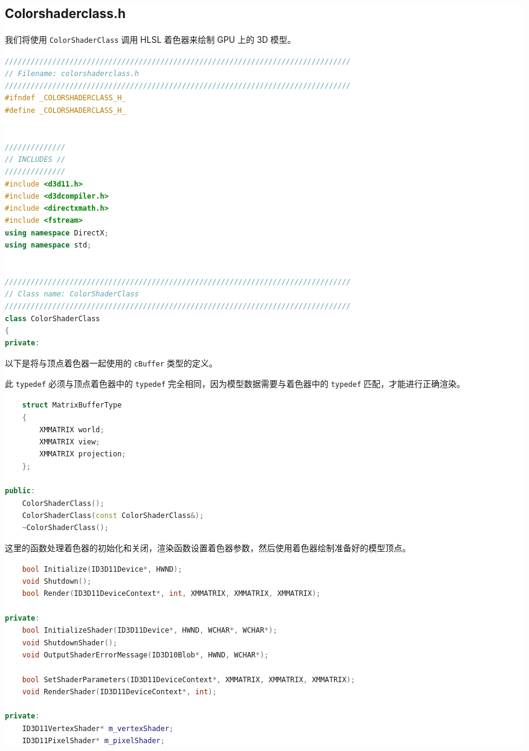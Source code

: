 ## Colorshaderclass.h

我们将使用 `ColorShaderClass` 调用 HLSL 着色器来绘制 GPU 上的 3D 模型。

```cpp
////////////////////////////////////////////////////////////////////////////////
// Filename: colorshaderclass.h
////////////////////////////////////////////////////////////////////////////////
#ifndef _COLORSHADERCLASS_H_
#define _COLORSHADERCLASS_H_


//////////////
// INCLUDES //
//////////////
#include <d3d11.h>
#include <d3dcompiler.h>
#include <directxmath.h>
#include <fstream>
using namespace DirectX;
using namespace std;


////////////////////////////////////////////////////////////////////////////////
// Class name: ColorShaderClass
////////////////////////////////////////////////////////////////////////////////
class ColorShaderClass
{
private:
```

以下是将与顶点着色器一起使用的 `cBuffer` 类型的定义。

此 `typedef` 必须与顶点着色器中的 `typedef` 完全相同，因为模型数据需要与着色器中的 `typedef` 匹配，才能进行正确渲染。

```cpp
	struct MatrixBufferType
	{
		XMMATRIX world;
		XMMATRIX view;
		XMMATRIX projection;
	};

public:
	ColorShaderClass();
	ColorShaderClass(const ColorShaderClass&);
	~ColorShaderClass();
```

这里的函数处理着色器的初始化和关闭，渲染函数设置着色器参数，然后使用着色器绘制准备好的模型顶点。

```cpp
	bool Initialize(ID3D11Device*, HWND);
	void Shutdown();
	bool Render(ID3D11DeviceContext*, int, XMMATRIX, XMMATRIX, XMMATRIX);

private:
	bool InitializeShader(ID3D11Device*, HWND, WCHAR*, WCHAR*);
	void ShutdownShader();
	void OutputShaderErrorMessage(ID3D10Blob*, HWND, WCHAR*);

	bool SetShaderParameters(ID3D11DeviceContext*, XMMATRIX, XMMATRIX, XMMATRIX);
	void RenderShader(ID3D11DeviceContext*, int);

private:
	ID3D11VertexShader* m_vertexShader;
	ID3D11PixelShader* m_pixelShader;
```
